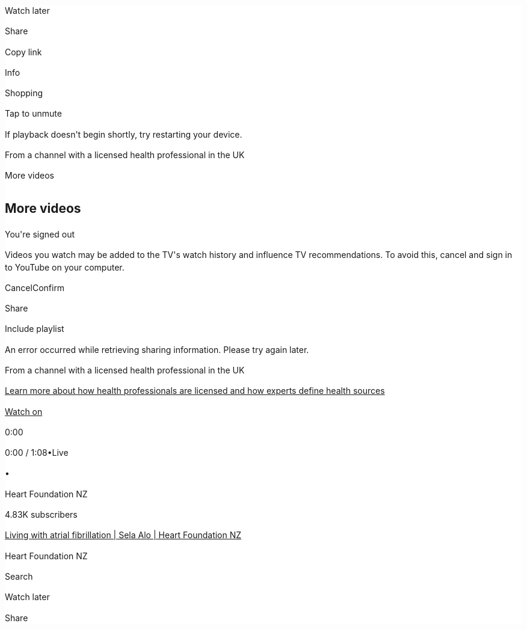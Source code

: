 Watch later

Share

Copy link

Info

Shopping

Tap to unmute

If playback doesn't begin shortly, try restarting your device.

From a channel with a licensed health professional in the UK

More videos

## More videos

You're signed out

Videos you watch may be added to the TV's watch history and influence TV recommendations. To avoid this, cancel and sign in to YouTube on your computer.

CancelConfirm

Share

Include playlist

An error occurred while retrieving sharing information. Please try again later.

From a channel with a licensed health professional in the UK

[Learn more about how health professionals are licensed and how experts define health sources](https://support.google.com/youtube/answer/9795167)

[Watch on](https://www.youtube.com/watch?v=QbMjLleZUQU&embeds_referring_euri=https%3A%2F%2Fhealthify.nz%2F&feature=emb_imp_woyt)

0:00

0:00 / 1:08•Live

•

[](https://www.youtube.com/watch?v=QbMjLleZUQU 'Watch on YouTube')

Heart Foundation NZ

4.83K subscribers

[Living with atrial fibrillation | Sela Alo | Heart Foundation NZ](https://www.youtube.com/watch?v=uVJLmkRvDPk)

Heart Foundation NZ

Search

Watch later

Share
